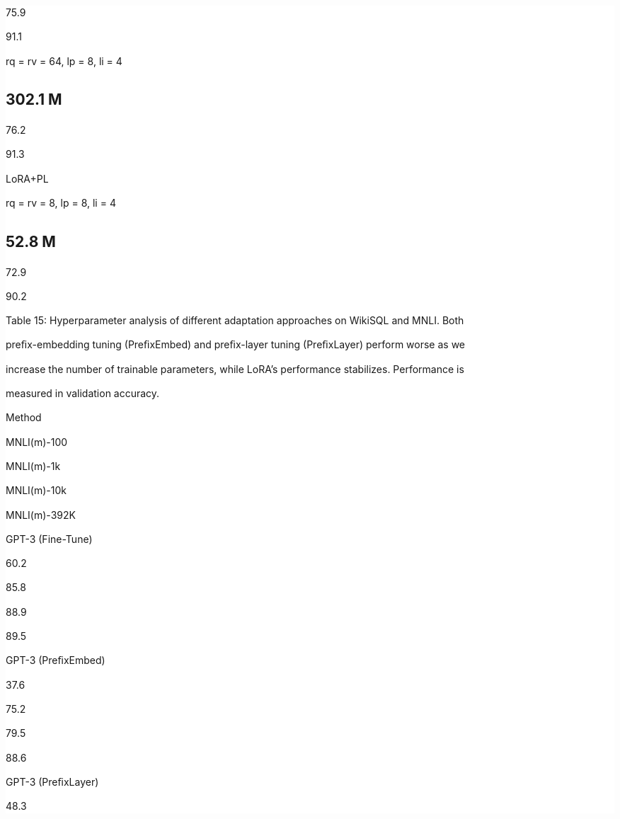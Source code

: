 75.9

91.1

rq = rv = 64, lp = 8, li = 4

## 302.1 M

76.2

91.3

LoRA+PL

rq = rv = 8, lp = 8, li = 4

## 52.8 M

72.9

90.2

Table 15: Hyperparameter analysis of different adaptation approaches on WikiSQL and MNLI. Both

preﬁx-embedding tuning (PreﬁxEmbed) and preﬁx-layer tuning (PreﬁxLayer) perform worse as we

increase the number of trainable parameters, while LoRA’s performance stabilizes. Performance is

measured in validation accuracy.

Method

MNLI(m)-100

MNLI(m)-1k

MNLI(m)-10k

MNLI(m)-392K

GPT-3 (Fine-Tune)

60.2

85.8

88.9

89.5

GPT-3 (PreﬁxEmbed)

37.6

75.2

79.5

88.6

GPT-3 (PreﬁxLayer)

48.3
